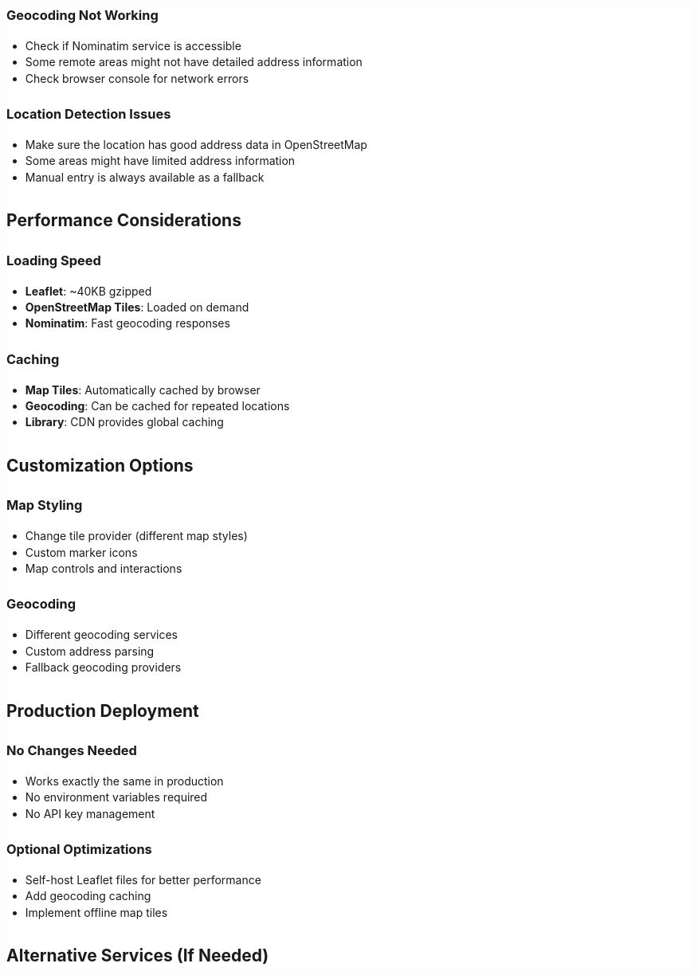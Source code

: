 ### **Geocoding Not Working**
- Check if Nominatim service is accessible
- Some remote areas might not have detailed address information
- Check browser console for network errors

### **Location Detection Issues**
- Make sure the location has good address data in OpenStreetMap
- Some areas might have limited address information
- Manual entry is always available as a fallback

## Performance Considerations

### **Loading Speed**
- **Leaflet**: ~40KB gzipped
- **OpenStreetMap Tiles**: Loaded on demand
- **Nominatim**: Fast geocoding responses

### **Caching**
- **Map Tiles**: Automatically cached by browser
- **Geocoding**: Can be cached for repeated locations
- **Library**: CDN provides global caching

## Customization Options

### **Map Styling**
- Change tile provider (different map styles)
- Custom marker icons
- Map controls and interactions

### **Geocoding**
- Different geocoding services
- Custom address parsing
- Fallback geocoding providers

## Production Deployment

### **No Changes Needed**
- Works exactly the same in production
- No environment variables required
- No API key management

### **Optional Optimizations**
- Self-host Leaflet files for better performance
- Add geocoding caching
- Implement offline map tiles

## Alternative Services (If Needed)

